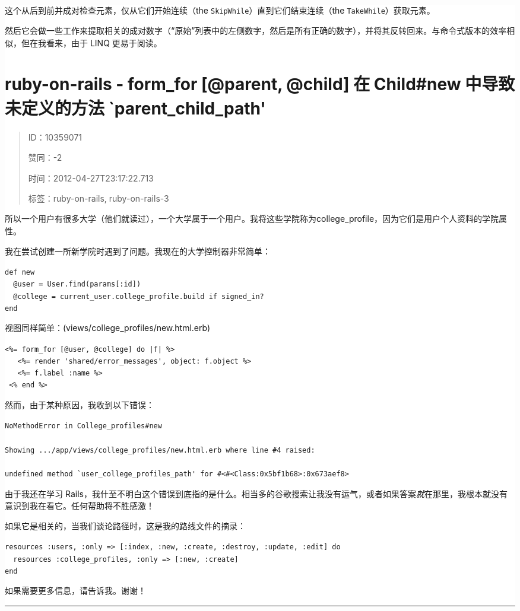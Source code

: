 这个从后到前并成对检查元素，仅从它们开始连续（the `SkipWhile`）直到它们结束连续（the `TakeWhile`）获取元素。

然后它会做一些工作来提取相关的成对数字（“原始”列表中的左侧数字，然后是所有正确的数字），并将其反转回来。与命令式版本的效率相似，但在我看来，由于 LINQ 更易于阅读。

# ruby-on-rails - form_for [@parent, @child] 在 Child#new 中导致未定义的方法 `parent_child_path'

> ID：10359071
> 
> 赞同：-2
> 
> 时间：2012-04-27T23:17:22.713
> 
> 标签：ruby-on-rails, ruby-on-rails-3

所以一个用户有很多大学（他们就读过），一个大学属于一个用户。我将这些学院称为college_profile，因为它们是用户个人资料的学院属性。

我在尝试创建一所新学院时遇到了问题。我现在的大学控制器非常简单：

```
def new
  @user = User.find(params[:id])
  @college = current_user.college_profile.build if signed_in?
end 
```

视图同样简单：(views/college_profiles/new.html.erb)

```
<%= form_for [@user, @college] do |f| %>
   <%= render 'shared/error_messages', object: f.object %>
   <%= f.label :name %>
 <% end %> 
```

然而，由于某种原因，我收到以下错误：

```
NoMethodError in College_profiles#new

Showing .../app/views/college_profiles/new.html.erb where line #4 raised:

undefined method `user_college_profiles_path' for #<#<Class:0x5bf1b68>:0x673aef8> 
```

由于我还在学习 Rails，我什至不明白这个错误到底指的是什么。相当多的谷歌搜索让我没有运气，或者如果答案*就*在那里，我根本就没有意识到我在看它。任何帮助将不胜感激！

如果它是相关的，当我们谈论路径时，这是我的路线文件的摘录：

```
resources :users, :only => [:index, :new, :create, :destroy, :update, :edit] do
  resources :college_profiles, :only => [:new, :create]
end 
```

如果需要更多信息，请告诉我。谢谢！

* * *
